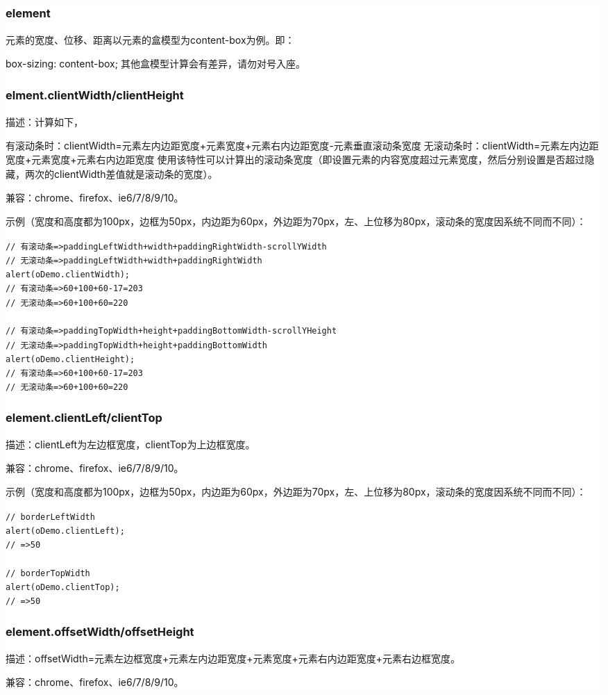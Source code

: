 ### element

元素的宽度、位移、距离以元素的盒模型为content-box为例。即：

box-sizing: content-box;
其他盒模型计算会有差异，请勿对号入座。

### elment.clientWidth/clientHeight

描述：计算如下，

有滚动条时：clientWidth=元素左内边距宽度+元素宽度+元素右内边距宽度-元素垂直滚动条宽度
无滚动条时：clientWidth=元素左内边距宽度+元素宽度+元素右内边距宽度
使用该特性可以计算出的滚动条宽度（即设置元素的内容宽度超过元素宽度，然后分别设置是否超过隐藏，两次的clientWidth差值就是滚动条的宽度）。

兼容：chrome、firefox、ie6/7/8/9/10。

示例（宽度和高度都为100px，边框为50px，内边距为60px，外边距为70px，左、上位移为80px，滚动条的宽度因系统不同而不同）：

```
// 有滚动条=>paddingLeftWidth+width+paddingRightWidth-scrollYWidth
// 无滚动条=>paddingLeftWidth+width+paddingRightWidth
alert(oDemo.clientWidth);
// 有滚动条=>60+100+60-17=203
// 无滚动条=>60+100+60=220
 
// 有滚动条=>paddingTopWidth+height+paddingBottomWidth-scrollYHeight
// 无滚动条=>paddingTopWidth+height+paddingBottomWidth
alert(oDemo.clientHeight);
// 有滚动条=>60+100+60-17=203
// 无滚动条=>60+100+60=220
```

### element.clientLeft/clientTop

描述：clientLeft为左边框宽度，clientTop为上边框宽度。

兼容：chrome、firefox、ie6/7/8/9/10。

示例（宽度和高度都为100px，边框为50px，内边距为60px，外边距为70px，左、上位移为80px，滚动条的宽度因系统不同而不同）：

```
// borderLeftWidth
alert(oDemo.clientLeft);
// =>50
 
// borderTopWidth
alert(oDemo.clientTop);
// =>50
```

### element.offsetWidth/offsetHeight

描述：offsetWidth=元素左边框宽度+元素左内边距宽度+元素宽度+元素右内边距宽度+元素右边框宽度。

兼容：chrome、firefox、ie6/7/8/9/10。
